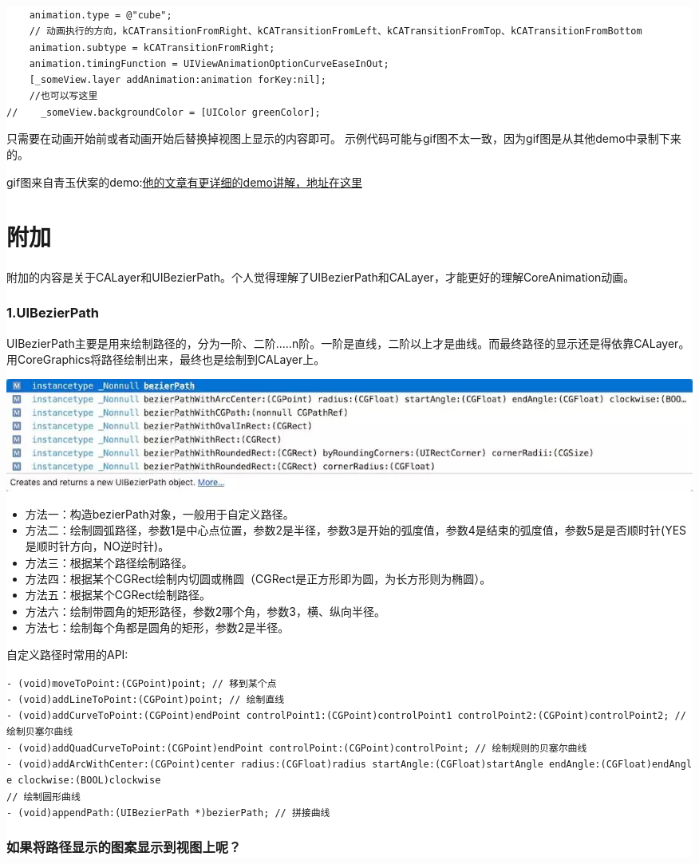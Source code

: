 ```
    animation.type = @"cube";
    // 动画执行的方向，kCATransitionFromRight、kCATransitionFromLeft、kCATransitionFromTop、kCATransitionFromBottom
    animation.subtype = kCATransitionFromRight;
    animation.timingFunction = UIViewAnimationOptionCurveEaseInOut;
    [_someView.layer addAnimation:animation forKey:nil];
    //也可以写这里
//    _someView.backgroundColor = [UIColor greenColor];
```
只需要在动画开始前或者动画开始后替换掉视图上显示的内容即可。
示例代码可能与gif图不太一致，因为gif图是从其他demo中录制下来的。

gif图来自青玉伏案的demo:[他的文章有更详细的demo讲解，地址在这里](http://www.cnblogs.com/ludashi/p/4160208.html)

# 附加
附加的内容是关于CALayer和UIBezierPath。个人觉得理解了UIBezierPath和CALayer，才能更好的理解CoreAnimation动画。

### 1.UIBezierPath
UIBezierPath主要是用来绘制路径的，分为一阶、二阶.....n阶。一阶是直线，二阶以上才是曲线。而最终路径的显示还是得依靠CALayer。用CoreGraphics将路径绘制出来，最终也是绘制到CALayer上。

![贝塞尔曲线.png](/img/blogs/core-animate/img_06.webp)

> 
* 方法一：构造bezierPath对象，一般用于自定义路径。
* 方法二：绘制圆弧路径，参数1是中心点位置，参数2是半径，参数3是开始的弧度值，参数4是结束的弧度值，参数5是是否顺时针(YES是顺时针方向，NO逆时针)。
* 方法三：根据某个路径绘制路径。
* 方法四：根据某个CGRect绘制内切圆或椭圆（CGRect是正方形即为圆，为长方形则为椭圆）。
* 方法五：根据某个CGRect绘制路径。
* 方法六：绘制带圆角的矩形路径，参数2哪个角，参数3，横、纵向半径。
* 方法七：绘制每个角都是圆角的矩形，参数2是半径。

自定义路径时常用的API:
```
- (void)moveToPoint:(CGPoint)point; // 移到某个点
- (void)addLineToPoint:(CGPoint)point; // 绘制直线
- (void)addCurveToPoint:(CGPoint)endPoint controlPoint1:(CGPoint)controlPoint1 controlPoint2:(CGPoint)controlPoint2; //绘制贝塞尔曲线
- (void)addQuadCurveToPoint:(CGPoint)endPoint controlPoint:(CGPoint)controlPoint; // 绘制规则的贝塞尔曲线
- (void)addArcWithCenter:(CGPoint)center radius:(CGFloat)radius startAngle:(CGFloat)startAngle endAngle:(CGFloat)endAngle clockwise:(BOOL)clockwise
// 绘制圆形曲线
- (void)appendPath:(UIBezierPath *)bezierPath; // 拼接曲线
```
### 如果将路径显示的图案显示到视图上呢？
